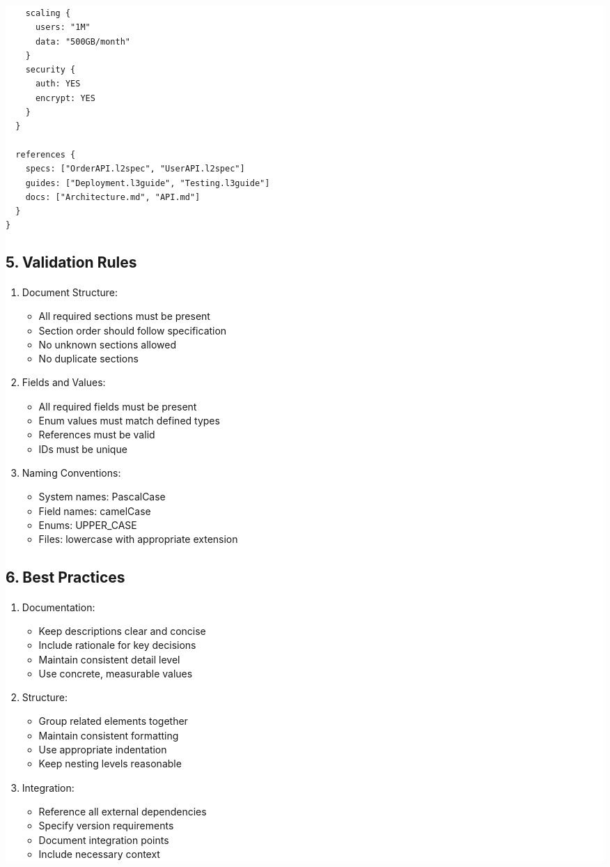 ```
    scaling {
      users: "1M"
      data: "500GB/month"
    }
    security {
      auth: YES
      encrypt: YES
    }
  }

  references {
    specs: ["OrderAPI.l2spec", "UserAPI.l2spec"]
    guides: ["Deployment.l3guide", "Testing.l3guide"]
    docs: ["Architecture.md", "API.md"]
  }
}
```

## 5. Validation Rules

1. Document Structure:
   - All required sections must be present
   - Section order should follow specification
   - No unknown sections allowed
   - No duplicate sections

2. Fields and Values:
   - All required fields must be present
   - Enum values must match defined types
   - References must be valid
   - IDs must be unique

3. Naming Conventions:
   - System names: PascalCase
   - Field names: camelCase
   - Enums: UPPER_CASE
   - Files: lowercase with appropriate extension

## 6. Best Practices

1. Documentation:
   - Keep descriptions clear and concise
   - Include rationale for key decisions
   - Maintain consistent detail level
   - Use concrete, measurable values

2. Structure:
   - Group related elements together
   - Maintain consistent formatting
   - Use appropriate indentation
   - Keep nesting levels reasonable

3. Integration:
   - Reference all external dependencies
   - Specify version requirements
   - Document integration points
   - Include necessary context
